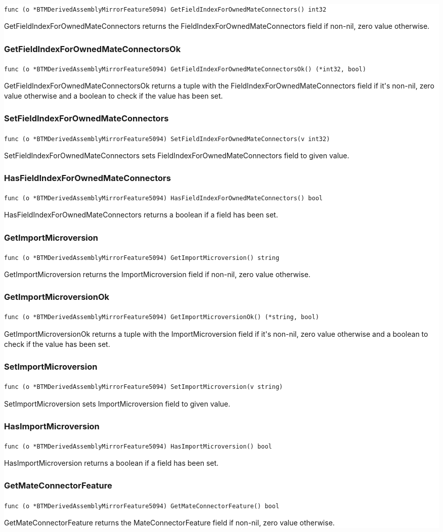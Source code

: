 `func (o *BTMDerivedAssemblyMirrorFeature5094) GetFieldIndexForOwnedMateConnectors() int32`

GetFieldIndexForOwnedMateConnectors returns the FieldIndexForOwnedMateConnectors field if non-nil, zero value otherwise.

### GetFieldIndexForOwnedMateConnectorsOk

`func (o *BTMDerivedAssemblyMirrorFeature5094) GetFieldIndexForOwnedMateConnectorsOk() (*int32, bool)`

GetFieldIndexForOwnedMateConnectorsOk returns a tuple with the FieldIndexForOwnedMateConnectors field if it's non-nil, zero value otherwise
and a boolean to check if the value has been set.

### SetFieldIndexForOwnedMateConnectors

`func (o *BTMDerivedAssemblyMirrorFeature5094) SetFieldIndexForOwnedMateConnectors(v int32)`

SetFieldIndexForOwnedMateConnectors sets FieldIndexForOwnedMateConnectors field to given value.

### HasFieldIndexForOwnedMateConnectors

`func (o *BTMDerivedAssemblyMirrorFeature5094) HasFieldIndexForOwnedMateConnectors() bool`

HasFieldIndexForOwnedMateConnectors returns a boolean if a field has been set.

### GetImportMicroversion

`func (o *BTMDerivedAssemblyMirrorFeature5094) GetImportMicroversion() string`

GetImportMicroversion returns the ImportMicroversion field if non-nil, zero value otherwise.

### GetImportMicroversionOk

`func (o *BTMDerivedAssemblyMirrorFeature5094) GetImportMicroversionOk() (*string, bool)`

GetImportMicroversionOk returns a tuple with the ImportMicroversion field if it's non-nil, zero value otherwise
and a boolean to check if the value has been set.

### SetImportMicroversion

`func (o *BTMDerivedAssemblyMirrorFeature5094) SetImportMicroversion(v string)`

SetImportMicroversion sets ImportMicroversion field to given value.

### HasImportMicroversion

`func (o *BTMDerivedAssemblyMirrorFeature5094) HasImportMicroversion() bool`

HasImportMicroversion returns a boolean if a field has been set.

### GetMateConnectorFeature

`func (o *BTMDerivedAssemblyMirrorFeature5094) GetMateConnectorFeature() bool`

GetMateConnectorFeature returns the MateConnectorFeature field if non-nil, zero value otherwise.
